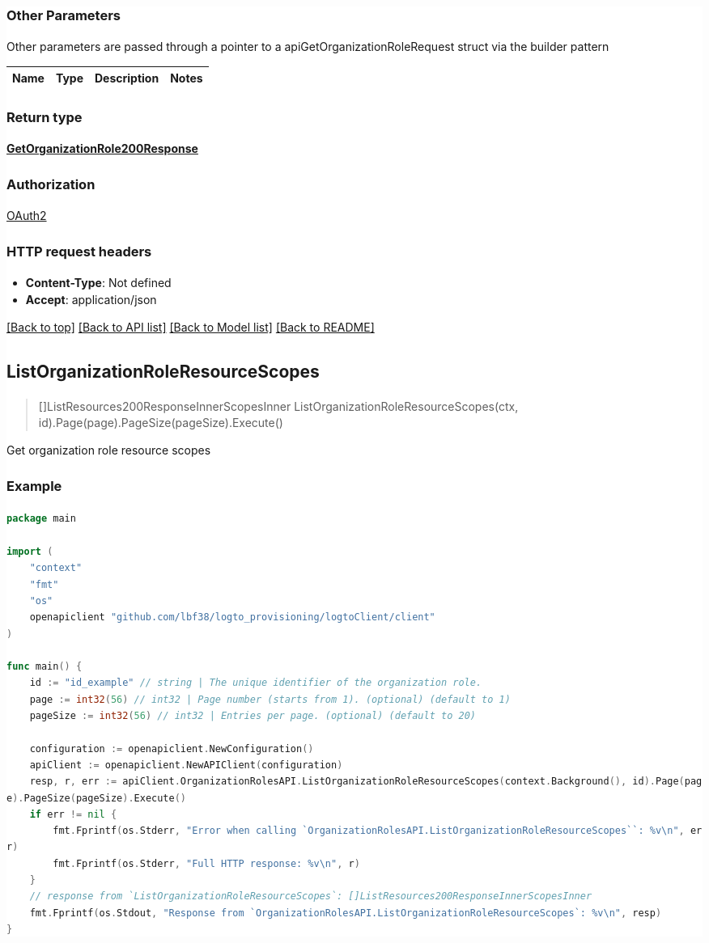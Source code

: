 ### Other Parameters

Other parameters are passed through a pointer to a apiGetOrganizationRoleRequest struct via the builder pattern


Name | Type | Description  | Notes
------------- | ------------- | ------------- | -------------


### Return type

[**GetOrganizationRole200Response**](GetOrganizationRole200Response.md)

### Authorization

[OAuth2](../README.md#OAuth2)

### HTTP request headers

- **Content-Type**: Not defined
- **Accept**: application/json

[[Back to top]](#) [[Back to API list]](../README.md#documentation-for-api-endpoints)
[[Back to Model list]](../README.md#documentation-for-models)
[[Back to README]](../README.md)


## ListOrganizationRoleResourceScopes

> []ListResources200ResponseInnerScopesInner ListOrganizationRoleResourceScopes(ctx, id).Page(page).PageSize(pageSize).Execute()

Get organization role resource scopes



### Example

```go
package main

import (
	"context"
	"fmt"
	"os"
	openapiclient "github.com/lbf38/logto_provisioning/logtoClient/client"
)

func main() {
	id := "id_example" // string | The unique identifier of the organization role.
	page := int32(56) // int32 | Page number (starts from 1). (optional) (default to 1)
	pageSize := int32(56) // int32 | Entries per page. (optional) (default to 20)

	configuration := openapiclient.NewConfiguration()
	apiClient := openapiclient.NewAPIClient(configuration)
	resp, r, err := apiClient.OrganizationRolesAPI.ListOrganizationRoleResourceScopes(context.Background(), id).Page(page).PageSize(pageSize).Execute()
	if err != nil {
		fmt.Fprintf(os.Stderr, "Error when calling `OrganizationRolesAPI.ListOrganizationRoleResourceScopes``: %v\n", err)
		fmt.Fprintf(os.Stderr, "Full HTTP response: %v\n", r)
	}
	// response from `ListOrganizationRoleResourceScopes`: []ListResources200ResponseInnerScopesInner
	fmt.Fprintf(os.Stdout, "Response from `OrganizationRolesAPI.ListOrganizationRoleResourceScopes`: %v\n", resp)
}
```